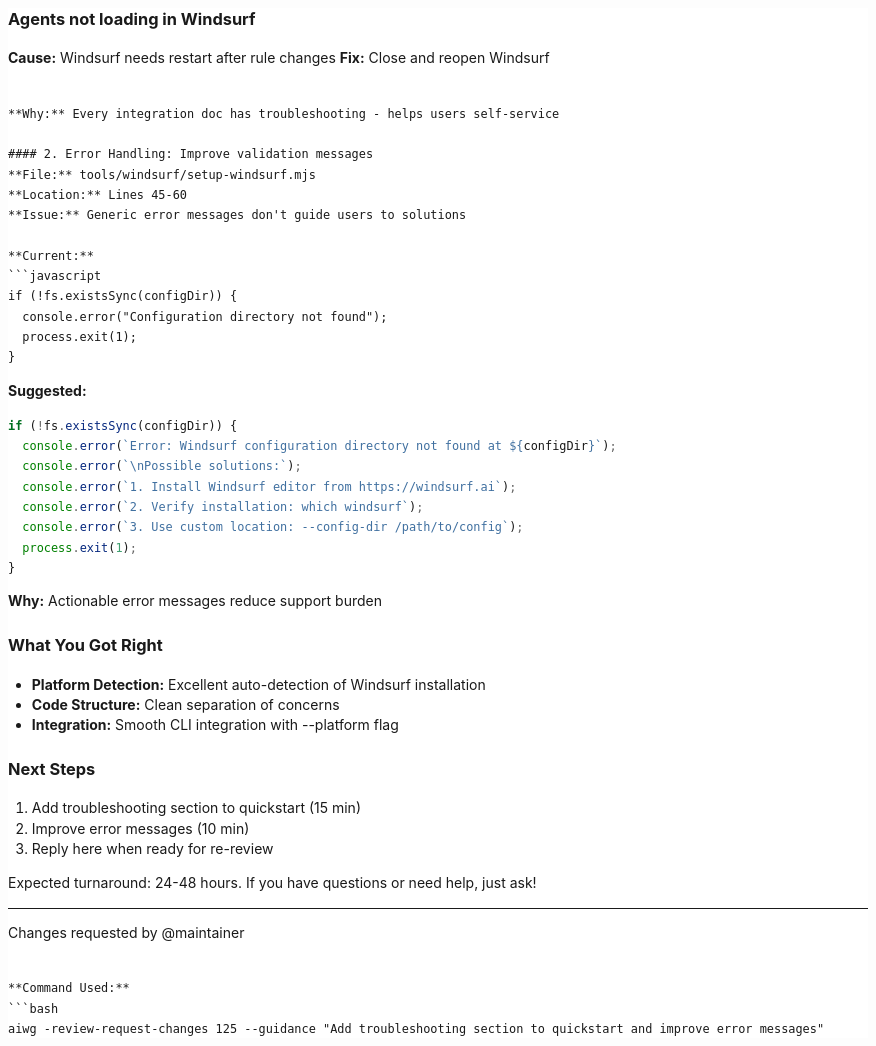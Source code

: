 ### Agents not loading in Windsurf
**Cause:** Windsurf needs restart after rule changes
**Fix:** Close and reopen Windsurf
```

**Why:** Every integration doc has troubleshooting - helps users self-service

#### 2. Error Handling: Improve validation messages
**File:** tools/windsurf/setup-windsurf.mjs
**Location:** Lines 45-60
**Issue:** Generic error messages don't guide users to solutions

**Current:**
```javascript
if (!fs.existsSync(configDir)) {
  console.error("Configuration directory not found");
  process.exit(1);
}
```

**Suggested:**
```javascript
if (!fs.existsSync(configDir)) {
  console.error(`Error: Windsurf configuration directory not found at ${configDir}`);
  console.error(`\nPossible solutions:`);
  console.error(`1. Install Windsurf editor from https://windsurf.ai`);
  console.error(`2. Verify installation: which windsurf`);
  console.error(`3. Use custom location: --config-dir /path/to/config`);
  process.exit(1);
}
```

**Why:** Actionable error messages reduce support burden

### What You Got Right
- **Platform Detection:** Excellent auto-detection of Windsurf installation
- **Code Structure:** Clean separation of concerns
- **Integration:** Smooth CLI integration with --platform flag

### Next Steps
1. Add troubleshooting section to quickstart (15 min)
2. Improve error messages (10 min)
3. Reply here when ready for re-review

Expected turnaround: 24-48 hours. If you have questions or need help, just ask!

---
Changes requested by @maintainer
```

**Command Used:**
```bash
aiwg -review-request-changes 125 --guidance "Add troubleshooting section to quickstart and improve error messages"
```
